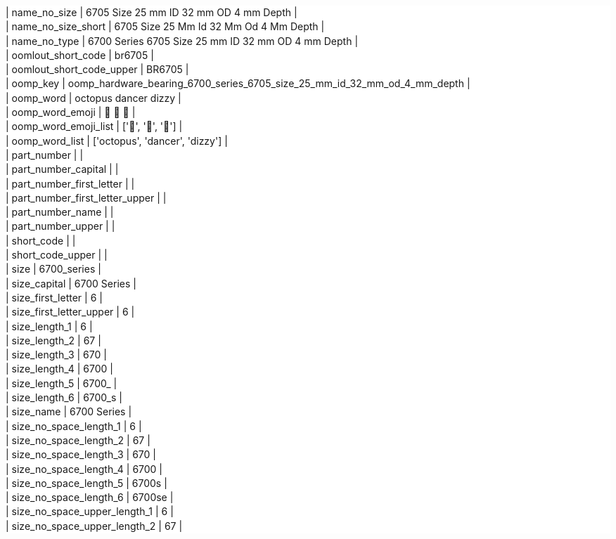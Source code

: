 | name_no_size | 6705 Size 25 mm ID 32 mm OD 4 mm Depth |  
| name_no_size_short | 6705 Size 25 Mm Id 32 Mm Od 4 Mm Depth |  
| name_no_type | 6700 Series 6705 Size 25 mm ID 32 mm OD 4 mm Depth |  
| oomlout_short_code | br6705 |  
| oomlout_short_code_upper | BR6705 |  
| oomp_key | oomp_hardware_bearing_6700_series_6705_size_25_mm_id_32_mm_od_4_mm_depth |  
| oomp_word | octopus dancer dizzy |  
| oomp_word_emoji | :octopus: :dancer: :dizzy: |  
| oomp_word_emoji_list | [':octopus:', ':dancer:', ':dizzy:'] |  
| oomp_word_list | ['octopus', 'dancer', 'dizzy'] |  
| part_number |  |  
| part_number_capital |  |  
| part_number_first_letter |  |  
| part_number_first_letter_upper |  |  
| part_number_name |  |  
| part_number_upper |  |  
| short_code |  |  
| short_code_upper |  |  
| size | 6700_series |  
| size_capital | 6700 Series |  
| size_first_letter | 6 |  
| size_first_letter_upper | 6 |  
| size_length_1 | 6 |  
| size_length_2 | 67 |  
| size_length_3 | 670 |  
| size_length_4 | 6700 |  
| size_length_5 | 6700_ |  
| size_length_6 | 6700_s |  
| size_name | 6700 Series |  
| size_no_space_length_1 | 6 |  
| size_no_space_length_2 | 67 |  
| size_no_space_length_3 | 670 |  
| size_no_space_length_4 | 6700 |  
| size_no_space_length_5 | 6700s |  
| size_no_space_length_6 | 6700se |  
| size_no_space_upper_length_1 | 6 |  
| size_no_space_upper_length_2 | 67 |  